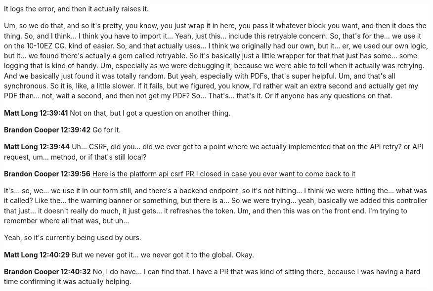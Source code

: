 It logs the error, and then it actually raises it.

Um, so we do that, and so it's pretty, you know, you just wrap it in here, you pass it whatever block you want, and then it does the thing.
So, and I think… I think you have to import it…
Yeah, just this… include this retryable concern.
So, that's for the… we use it on the 10-10EZ CG.
kind of easier.
So, and that actually uses… I think we originally had our own, but it… er, we used our own logic, but it… we found there's actually a gem called retryable.
So it's basically just a little wrapper for that that just has some… some logging that is kind of handy.
Um, especially as we were debugging it, because we were able to tell when it actually was retrying.
And we basically just found it was totally random.
But yeah, especially with PDFs, that's super helpful. Um, and that's all synchronous.
So it is, like, a little slower.
If it fails, but we figured, you know, I'd rather wait an extra second and actually get my PDF than…
not, wait a second, and then not get my PDF?
So…
That's… that's it.
Or if anyone has any questions on that.

**Matt Long 12:39:41**
Not on that, but I got a question on another thing.

**Brandon Cooper 12:39:42**
Go for it.

**Matt Long 12:39:44**
Uh… CSRF, did you… did we ever get to a point where we actually implemented that on the API retry?
or API request, um…
method, or if that's still local?

**Brandon Cooper 12:39:56**
[Here is the platform api csrf PR I closed in case you ever want to come back to it](https://github.com/department-of-veterans-affairs/vets-website/pull/37573)

It's… so, we… we use it in our form still, and there's a backend
endpoint, so it's not hitting… I think we were hitting the…
what was it called? Like the…
the warning banner or something, but there is a…
So we were trying… yeah, basically we added this controller that just… it doesn't really do much, it just gets… it refreshes the token.
Um, and then this was on the front end.
I'm trying to remember where all that was, but uh…

Yeah, so it's currently being used by ours.

**Matt Long 12:40:29**
But we never got it… we never got it to the global.
Okay.

**Brandon Cooper 12:40:32**
No, I do have… I can find that. I have a PR that was kind of sitting there, because I was having a hard time
confirming it was actually helping.
